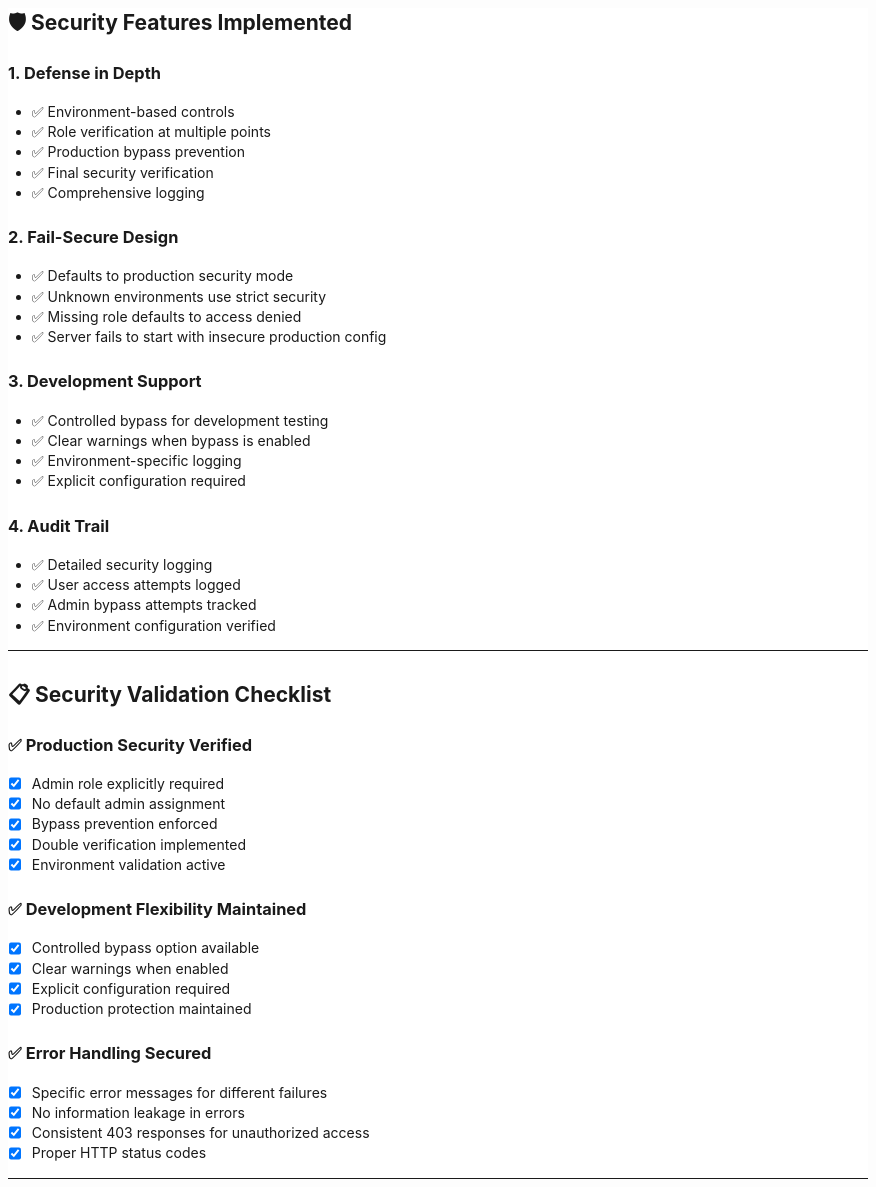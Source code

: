 
## 🛡️ Security Features Implemented

### **1. Defense in Depth**
- ✅ Environment-based controls
- ✅ Role verification at multiple points
- ✅ Production bypass prevention
- ✅ Final security verification
- ✅ Comprehensive logging

### **2. Fail-Secure Design**
- ✅ Defaults to production security mode
- ✅ Unknown environments use strict security
- ✅ Missing role defaults to access denied
- ✅ Server fails to start with insecure production config

### **3. Development Support**
- ✅ Controlled bypass for development testing
- ✅ Clear warnings when bypass is enabled
- ✅ Environment-specific logging
- ✅ Explicit configuration required

### **4. Audit Trail**
- ✅ Detailed security logging
- ✅ User access attempts logged
- ✅ Admin bypass attempts tracked
- ✅ Environment configuration verified

---

## 📋 Security Validation Checklist

### **✅ Production Security Verified**
- [x] Admin role explicitly required
- [x] No default admin assignment
- [x] Bypass prevention enforced
- [x] Double verification implemented
- [x] Environment validation active

### **✅ Development Flexibility Maintained**
- [x] Controlled bypass option available
- [x] Clear warnings when enabled
- [x] Explicit configuration required
- [x] Production protection maintained

### **✅ Error Handling Secured**
- [x] Specific error messages for different failures
- [x] No information leakage in errors
- [x] Consistent 403 responses for unauthorized access
- [x] Proper HTTP status codes

---